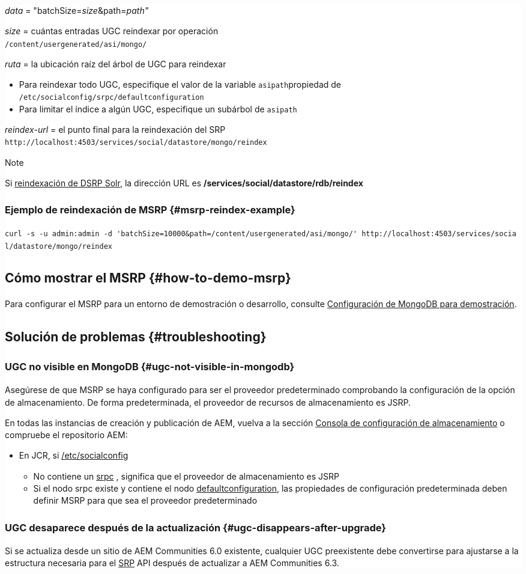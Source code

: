 *data* = &quot;batchSize=*size*&amp;path=*path&quot;*

*size* = cuántas entradas UGC reindexar por operación\
`/content/usergenerated/asi/mongo/`

*ruta* = la ubicación raíz del árbol de UGC para reindexar

* Para reindexar todo UGC, especifique el valor de la variable `asipath`propiedad de\
   `/etc/socialconfig/srpc/defaultconfiguration`
* Para limitar el índice a algún UGC, especifique un subárbol de `asipath`

*reindex-url* = el punto final para la reindexación del SRP\
`http://localhost:4503/services/social/datastore/mongo/reindex`

>[!NOTE]
>
>Si [reindexación de DSRP Solr](dsrp.md), la dirección URL es **/services/social/datastore/rdb/reindex**

### Ejemplo de reindexación de MSRP {#msrp-reindex-example}

```shell
curl -s -u admin:admin -d 'batchSize=10000&path=/content/usergenerated/asi/mongo/' http://localhost:4503/services/social/datastore/mongo/reindex
```

## Cómo mostrar el MSRP {#how-to-demo-msrp}

Para configurar el MSRP para un entorno de demostración o desarrollo, consulte [Configuración de MongoDB para demostración](demo-mongo.md).

## Solución de problemas {#troubleshooting}

### UGC no visible en MongoDB {#ugc-not-visible-in-mongodb}

Asegúrese de que MSRP se haya configurado para ser el proveedor predeterminado comprobando la configuración de la opción de almacenamiento. De forma predeterminada, el proveedor de recursos de almacenamiento es JSRP.

En todas las instancias de creación y publicación de AEM, vuelva a la sección [Consola de configuración de almacenamiento](srp-config.md) o compruebe el repositorio AEM:

* En JCR, si [/etc/socialconfig](http://localhost:4502/crx/de/index.jsp#/etc/socialconfig/)

   * No contiene un [srpc](http://localhost:4502/crx/de/index.jsp#/etc/socialconfig/srpc) , significa que el proveedor de almacenamiento es JSRP
   * Si el nodo srpc existe y contiene el nodo [defaultconfiguration](http://localhost:4502/crx/de/index.jsp#/etc/socialconfig/srpc/defaultconfiguration), las propiedades de configuración predeterminada deben definir MSRP para que sea el proveedor predeterminado

### UGC desaparece después de la actualización {#ugc-disappears-after-upgrade}

Si se actualiza desde un sitio de AEM Communities 6.0 existente, cualquier UGC preexistente debe convertirse para ajustarse a la estructura necesaria para el [SRP](srp.md) API después de actualizar a AEM Communities 6.3.
